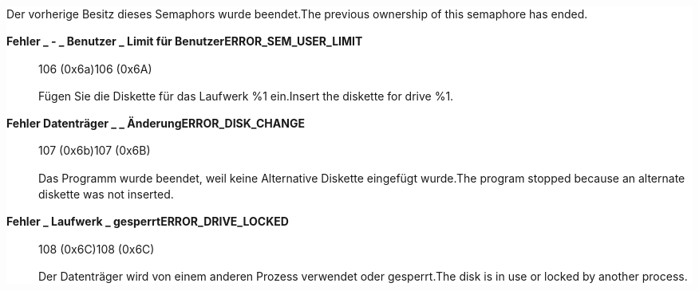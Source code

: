 
<span data-ttu-id="af045-341">Der vorherige Besitz dieses Semaphors wurde beendet.</span><span class="sxs-lookup"><span data-stu-id="af045-341">The previous ownership of this semaphore has ended.</span></span>


</dt> </dl> </dd> <dt>

<span data-ttu-id="af045-342"><span id="ERROR_SEM_USER_LIMIT"></span><span id="error_sem_user_limit"></span>**Fehler \_ - \_ Benutzer \_ Limit für Benutzer**</span><span class="sxs-lookup"><span data-stu-id="af045-342"><span id="ERROR_SEM_USER_LIMIT"></span><span id="error_sem_user_limit"></span>**ERROR\_SEM\_USER\_LIMIT**</span></span>
</dt> <dd> <dl> <dt>

<span data-ttu-id="af045-343">106 (0x6a)</span><span class="sxs-lookup"><span data-stu-id="af045-343">106 (0x6A)</span></span>
</dt> <dt>



<span data-ttu-id="af045-344">Fügen Sie die Diskette für das Laufwerk %1 ein.</span><span class="sxs-lookup"><span data-stu-id="af045-344">Insert the diskette for drive %1.</span></span>


</dt> </dl> </dd> <dt>

<span data-ttu-id="af045-345"><span id="ERROR_DISK_CHANGE"></span><span id="error_disk_change"></span>**Fehler Datenträger \_ \_ Änderung**</span><span class="sxs-lookup"><span data-stu-id="af045-345"><span id="ERROR_DISK_CHANGE"></span><span id="error_disk_change"></span>**ERROR\_DISK\_CHANGE**</span></span>
</dt> <dd> <dl> <dt>

<span data-ttu-id="af045-346">107 (0x6b)</span><span class="sxs-lookup"><span data-stu-id="af045-346">107 (0x6B)</span></span>
</dt> <dt>



<span data-ttu-id="af045-347">Das Programm wurde beendet, weil keine Alternative Diskette eingefügt wurde.</span><span class="sxs-lookup"><span data-stu-id="af045-347">The program stopped because an alternate diskette was not inserted.</span></span>


</dt> </dl> </dd> <dt>

<span data-ttu-id="af045-348"><span id="ERROR_DRIVE_LOCKED"></span><span id="error_drive_locked"></span>**Fehler \_ Laufwerk \_ gesperrt**</span><span class="sxs-lookup"><span data-stu-id="af045-348"><span id="ERROR_DRIVE_LOCKED"></span><span id="error_drive_locked"></span>**ERROR\_DRIVE\_LOCKED**</span></span>
</dt> <dd> <dl> <dt>

<span data-ttu-id="af045-349">108 (0x6C)</span><span class="sxs-lookup"><span data-stu-id="af045-349">108 (0x6C)</span></span>
</dt> <dt>



<span data-ttu-id="af045-350">Der Datenträger wird von einem anderen Prozess verwendet oder gesperrt.</span><span class="sxs-lookup"><span data-stu-id="af045-350">The disk is in use or locked by another process.</span></span>
